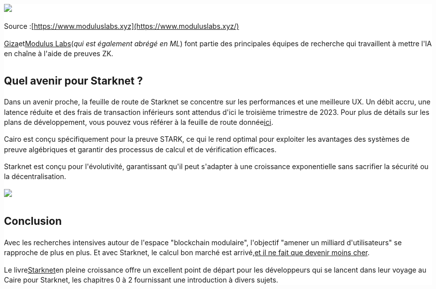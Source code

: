 ![](/assets/cheap-computation-image-3.webp)

Source :[https://www.moduluslabs.xyz](https://www.moduluslabs.xyz/)

[Giza](https://starknet.substack.com/p/all-roads-lead-to-giza-starknet-roadmap?utm_source=substack&utm_medium=email)et[Modulus Labs](https://www.moduluslabs.xyz/)(*qui est également abrégé en ML*) font partie des principales équipes de recherche qui travaillent à mettre l'IA en chaîne à l'aide de preuves ZK.

## Quel avenir pour Starknet ?

Dans un avenir proche, la feuille de route de Starknet se concentre sur les performances et une meilleure UX. Un débit accru, une latence réduite et des frais de transaction inférieurs sont attendus d'ici le troisième trimestre de 2023. Pour plus de détails sur les plans de développement, vous pouvez vous référer à la feuille de route donnée[ici](https://medium.com/starkware/starknet-goals-and-roadmap-for-2023-fe7b89eead3b).

Cairo est conçu spécifiquement pour la preuve STARK, ce qui le rend optimal pour exploiter les avantages des systèmes de preuve algébriques et garantir des processus de calcul et de vérification efficaces.

Starknet est conçu pour l'évolutivité, garantissant qu'il peut s'adapter à une croissance exponentielle sans sacrifier la sécurité ou la décentralisation.

![](/assets/cheap-computation-image-4.webp)

## Conclusion

Avec les recherches intensives autour de l'espace "blockchain modulaire", l'objectif "amener un milliard d'utilisateurs" se rapproche de plus en plus. Et avec Starknet, le calcul bon marché est arrivé,[et il ne fait que devenir moins cher](https://www.starknet.io/de/posts/engineering/starknet-performance-roadmap).

Le livre[Starknet](https://book.starknet.io/chapter_2/index.html)en pleine croissance offre un excellent point de départ pour les développeurs qui se lancent dans leur voyage au Caire pour Starknet, les chapitres 0 à 2 fournissant une introduction à divers sujets.
